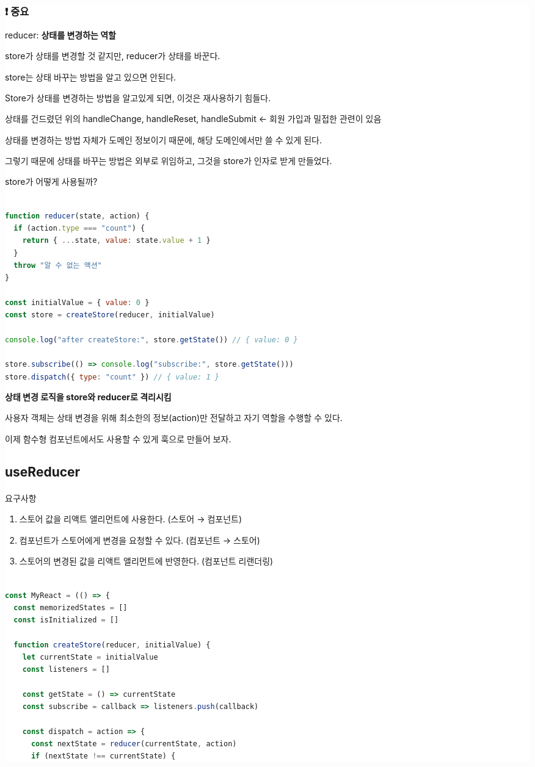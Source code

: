 ### ❗ 중요

reducer: **상태를 변경하는 역할**

store가 상태를 변경할 것 같지만, reducer가 상태를 바꾼다.

store는 상태 바꾸는 방법을 알고 있으면 안된다.

Store가 상태를 변경하는 방법을 알고있게 되면, 이것은 재사용하기 힘들다.

상태를 건드렸던 위의 handleChange, handleReset, handleSubmit <- 회원 가입과 밀접한 관련이 있음

상태를 변경하는 방법 자체가 도메인 정보이기 때문에, 해당 도메인에서만 쓸 수 있게 된다.

그렇기 때문에 상태를 바꾸는 방법은 외부로 위임하고, 그것을 store가 인자로 받게 만들었다.


store가 어떻게 사용될까?

```js

function reducer(state, action) {
  if (action.type === "count") {
    return { ...state, value: state.value + 1 }
  }
  throw "알 수 없는 액션"
}

const initialValue = { value: 0 }
const store = createStore(reducer, initialValue)

console.log("after createStore:", store.getState()) // { value: 0 }

store.subscribe(() => console.log("subscribe:", store.getState()))
store.dispatch({ type: "count" }) // { value: 1 }

```

**상태 변경 로직을 store와 reducer로 격리시킴**

사용자 객체는 상태 변경을 위해 최소한의 정보(action)만 전달하고 자기 역할을 수행할 수 있다.


이제 함수형 컴포넌트에서도 사용할 수 있게 훅으로 만들어 보자.

## useReducer

요구사항

1. 스토어 값을 리액트 앨리먼트에 사용한다. (스토어 → 컴포넌트)

2. 컴포넌트가 스토어에게 변경을 요청할 수 있다. (컴포넌트 → 스토어)

3. 스토어의 변경된 값을 리액트 앨리먼트에 반영한다. (컴포넌트 리랜더링)


```js

const MyReact = (() => {
  const memorizedStates = []
  const isInitialized = []

  function createStore(reducer, initialValue) {
    let currentState = initialValue
    const listeners = []

    const getState = () => currentState
    const subscribe = callback => listeners.push(callback)

    const dispatch = action => {
      const nextState = reducer(currentState, action)
      if (nextState !== currentState) {
```
